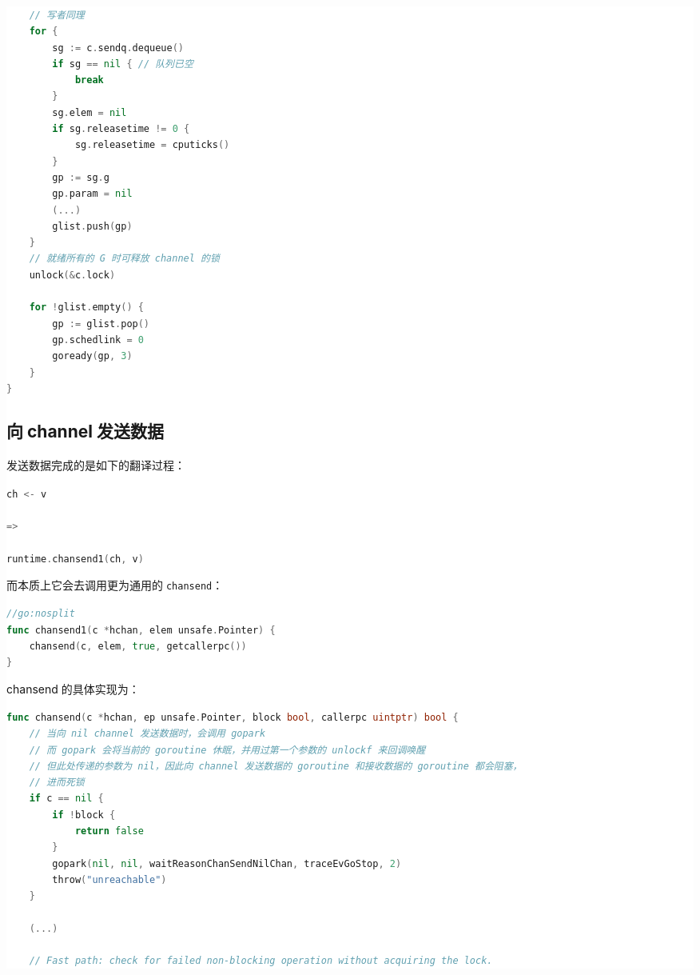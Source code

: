 ```go
	// 写者同理
	for {
		sg := c.sendq.dequeue()
		if sg == nil { // 队列已空
			break
		}
		sg.elem = nil
		if sg.releasetime != 0 {
			sg.releasetime = cputicks()
		}
		gp := sg.g
		gp.param = nil
		(...)
		glist.push(gp)
	}
	// 就绪所有的 G 时可释放 channel 的锁
	unlock(&c.lock)

	for !glist.empty() {
		gp := glist.pop()
		gp.schedlink = 0
		goready(gp, 3)
	}
}
```

## 向 channel 发送数据

发送数据完成的是如下的翻译过程：

```go
ch <- v

=>

runtime.chansend1(ch, v)
```

而本质上它会去调用更为通用的 `chansend`：

```go
//go:nosplit
func chansend1(c *hchan, elem unsafe.Pointer) {
	chansend(c, elem, true, getcallerpc())
}
```

chansend 的具体实现为：

```go
func chansend(c *hchan, ep unsafe.Pointer, block bool, callerpc uintptr) bool {
	// 当向 nil channel 发送数据时，会调用 gopark
	// 而 gopark 会将当前的 goroutine 休眠，并用过第一个参数的 unlockf 来回调唤醒
	// 但此处传递的参数为 nil，因此向 channel 发送数据的 goroutine 和接收数据的 goroutine 都会阻塞，
	// 进而死锁
	if c == nil {
		if !block {
			return false
		}
		gopark(nil, nil, waitReasonChanSendNilChan, traceEvGoStop, 2)
		throw("unreachable")
	}

	(...)

	// Fast path: check for failed non-blocking operation without acquiring the lock.
```